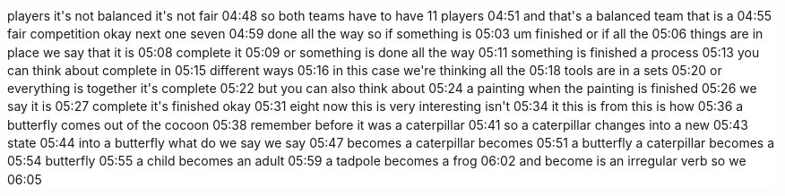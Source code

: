 players it's not balanced it's not fair
04:48
so both teams have to have 11 players
04:51
and that's a balanced team that is a
04:55
fair competition okay next one seven
04:59
done all the way so if something is
05:03
um finished or if all the
05:06
things are in place we say that it is
05:08
complete it
05:09
or something is done all the way
05:11
something is finished a process
05:13
you can think about complete in
05:15
different ways
05:16
in this case we're thinking all the
05:18
tools are in a sets
05:20
or everything is together it's complete
05:22
but you can also think about
05:24
a painting when the painting is finished
05:26
we say it is
05:27
complete it's finished okay
05:31
eight now this is very interesting isn't
05:34
it this is from this is how
05:36
a butterfly comes out of the cocoon
05:38
remember before it was a caterpillar
05:41
so a caterpillar changes into a new
05:43
state
05:44
into a butterfly what do we say we say
05:47
becomes a caterpillar becomes
05:51
a butterfly a caterpillar becomes a
05:54
butterfly
05:55
a child becomes an adult
05:59
a tadpole becomes a frog
06:02
and become is an irregular verb so we
06:05